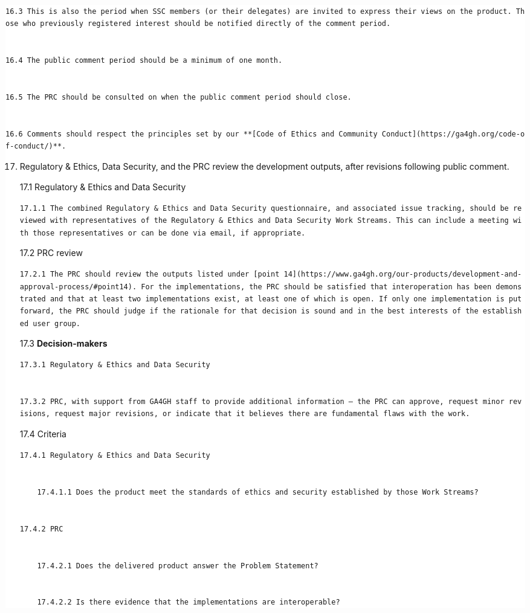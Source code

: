 
    16.3 This is also the period when SSC members (or their delegates) are invited to express their views on the product. Those who previously registered interest should be notified directly of the comment period.


    16.4 The public comment period should be a minimum of one month.


    16.5 The PRC should be consulted on when the public comment period should close.


    16.6 Comments should respect the principles set by our **[Code of Ethics and Community Conduct](https://ga4gh.org/code-of-conduct/)**.

17. Regulatory & Ethics, Data Security, and the PRC review the development outputs, after revisions following public comment.


    17.1 Regulatory & Ethics and Data Security


        17.1.1 The combined Regulatory & Ethics and Data Security questionnaire, and associated issue tracking, should be reviewed with representatives of the Regulatory & Ethics and Data Security Work Streams. This can include a meeting with those representatives or can be done via email, if appropriate.


    17.2 PRC review


        17.2.1 The PRC should review the outputs listed under [point 14](https://www.ga4gh.org/our-products/development-and-approval-process/#point14). For the implementations, the PRC should be satisfied that interoperation has been demonstrated and that at least two implementations exist, at least one of which is open. If only one implementation is put forward, the PRC should judge if the rationale for that decision is sound and in the best interests of the established user group.


    17.3 **Decision-makers**


        17.3.1 Regulatory & Ethics and Data Security


        17.3.2 PRC, with support from GA4GH staff to provide additional information — the PRC can approve, request minor revisions, request major revisions, or indicate that it believes there are fundamental flaws with the work.


    17.4 Criteria


        17.4.1 Regulatory & Ethics and Data Security


            17.4.1.1 Does the product meet the standards of ethics and security established by those Work Streams?


        17.4.2 PRC


            17.4.2.1 Does the delivered product answer the Problem Statement?


            17.4.2.2 Is there evidence that the implementations are interoperable?

